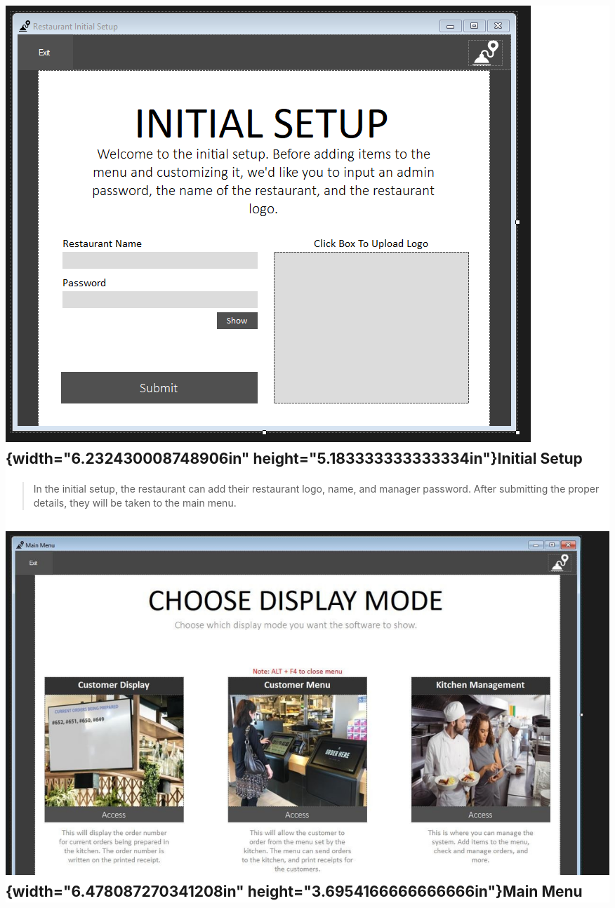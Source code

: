 ## ![](vertopal_028555db347b44f2bf226a6a7176665b/media/image1.png){width="6.232430008748906in" height="5.183333333333334in"}Initial Setup

> In the initial setup, the restaurant can add their restaurant logo,
> name, and manager password. After submitting the proper details, they
> will be taken to the main menu.

## ![](vertopal_028555db347b44f2bf226a6a7176665b/media/image2.jpeg){width="6.478087270341208in" height="3.6954166666666666in"}Main Menu
